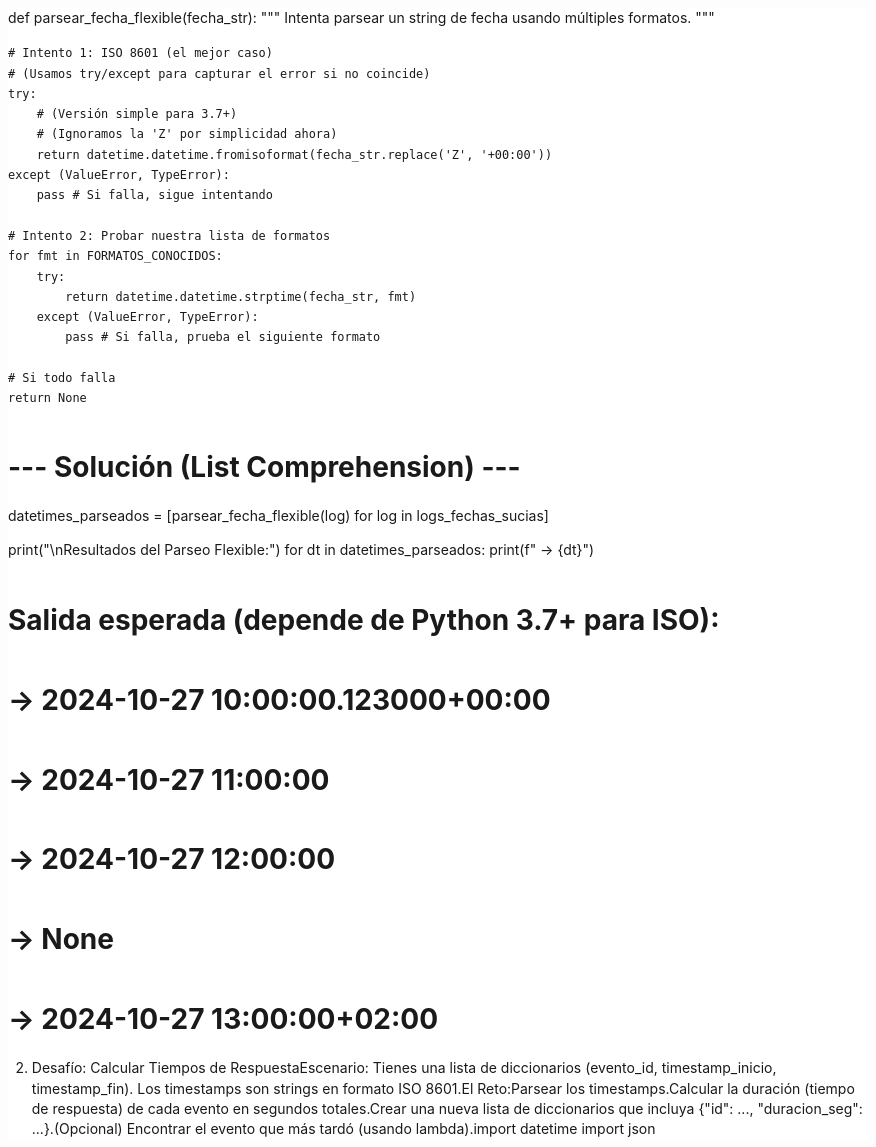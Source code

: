 def parsear_fecha_flexible(fecha_str):
    """
    Intenta parsear un string de fecha usando múltiples formatos.
    """
    
    # Intento 1: ISO 8601 (el mejor caso)
    # (Usamos try/except para capturar el error si no coincide)
    try:
        # (Versión simple para 3.7+)
        # (Ignoramos la 'Z' por simplicidad ahora)
        return datetime.datetime.fromisoformat(fecha_str.replace('Z', '+00:00'))
    except (ValueError, TypeError):
        pass # Si falla, sigue intentando
        
    # Intento 2: Probar nuestra lista de formatos
    for fmt in FORMATOS_CONOCIDOS:
        try:
            return datetime.datetime.strptime(fecha_str, fmt)
        except (ValueError, TypeError):
            pass # Si falla, prueba el siguiente formato
            
    # Si todo falla
    return None

# --- Solución (List Comprehension) ---
datetimes_parseados = [parsear_fecha_flexible(log) for log in logs_fechas_sucias]

print("\nResultados del Parseo Flexible:")
for dt in datetimes_parseados:
    print(f"  -> {dt}")
    
# Salida esperada (depende de Python 3.7+ para ISO):
#   -> 2024-10-27 10:00:00.123000+00:00
#   -> 2024-10-27 11:00:00
#   -> 2024-10-27 12:00:00
#   -> None
#   -> 2024-10-27 13:00:00+02:00
2. Desafío: Calcular Tiempos de RespuestaEscenario: Tienes una lista de diccionarios (evento_id, timestamp_inicio, timestamp_fin). Los timestamps son strings en formato ISO 8601.El Reto:Parsear los timestamps.Calcular la duración (tiempo de respuesta) de cada evento en segundos totales.Crear una nueva lista de diccionarios que incluya {"id": ..., "duracion_seg": ...}.(Opcional) Encontrar el evento que más tardó (usando lambda).import datetime
import json
